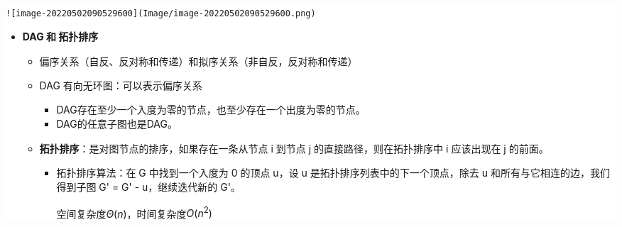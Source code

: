     ![image-20220502090529600](Image/image-20220502090529600.png)

* **DAG 和 拓扑排序**

  * 偏序关系（自反、反对称和传递）和拟序关系（非自反，反对称和传递）

  * DAG 有向无环图：可以表示偏序关系

    * DAG存在至少一个入度为零的节点，也至少存在一个出度为零的节点。
    * DAG的任意子图也是DAG。

  * **拓扑排序**：是对图节点的排序，如果存在一条从节点 i 到节点 j 的直接路径，则在拓扑排序中 i 应该出现在 j 的前面。

    * 拓扑排序算法：在 G 中找到一个入度为 0 的顶点 u，设 u 是拓扑排序列表中的下一个顶点，除去 u 和所有与它相连的边，我们得到子图 G' = G' - u，继续迭代新的 G'。

      空间复杂度$\Theta(n)$，时间复杂度$O(n^2)$
